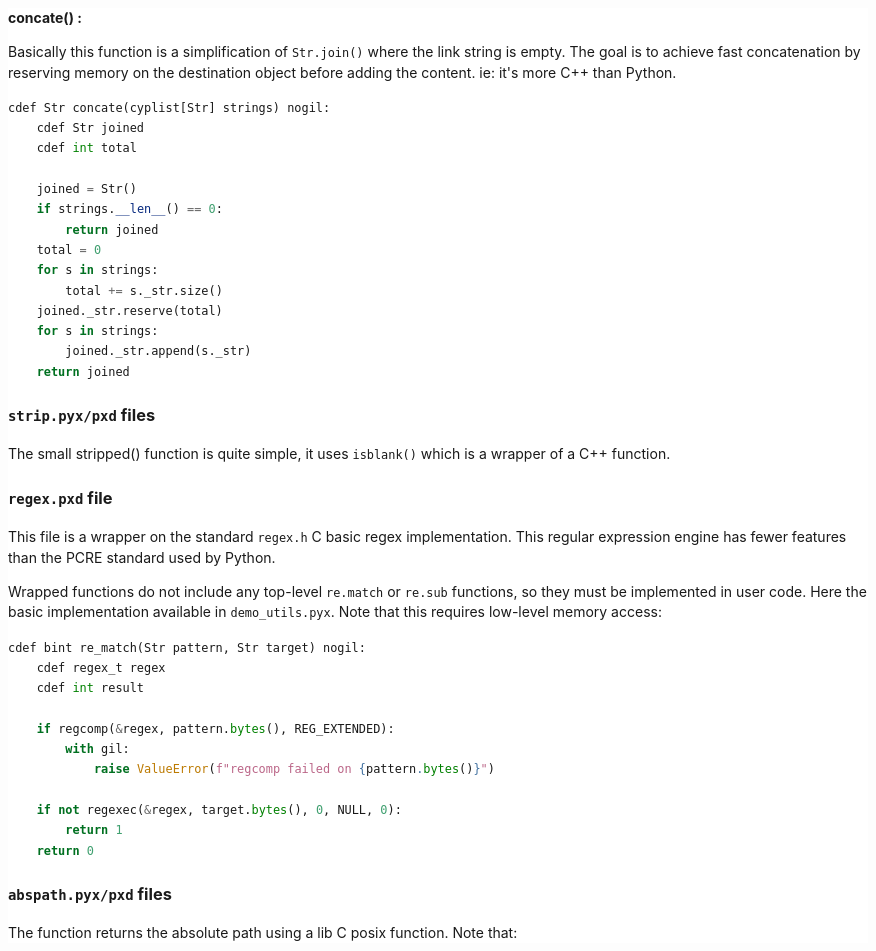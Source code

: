 **concate() :**

Basically this function is a simplification of `Str.join()` where the link string is
empty. The goal is to achieve fast concatenation by reserving memory on the
destination object before adding the content. ie: it's more C++ than Python.

```python
cdef Str concate(cyplist[Str] strings) nogil:
    cdef Str joined
    cdef int total

    joined = Str()
    if strings.__len__() == 0:
        return joined
    total = 0
    for s in strings:
        total += s._str.size()
    joined._str.reserve(total)
    for s in strings:
        joined._str.append(s._str)
    return joined
```

### `strip.pyx/pxd` files

The small stripped() function is quite simple, it uses `isblank()` which is a wrapper
of a C++ function.

### `regex.pxd` file

This file is a wrapper on the standard `regex.h` C basic regex implementation. This
regular expression engine has fewer features than the PCRE standard used by Python.

Wrapped functions do not include any top-level `re.match` or `re.sub` functions, so
they must be implemented in user code. Here the basic implementation available in
`demo_utils.pyx`. Note that this requires low-level memory access:

```python
cdef bint re_match(Str pattern, Str target) nogil:
    cdef regex_t regex
    cdef int result

    if regcomp(&regex, pattern.bytes(), REG_EXTENDED):
        with gil:
            raise ValueError(f"regcomp failed on {pattern.bytes()}")

    if not regexec(&regex, target.bytes(), 0, NULL, 0):
        return 1
    return 0
```

### `abspath.pyx/pxd` files

The function returns the absolute path using a lib C posix function. Note that:
